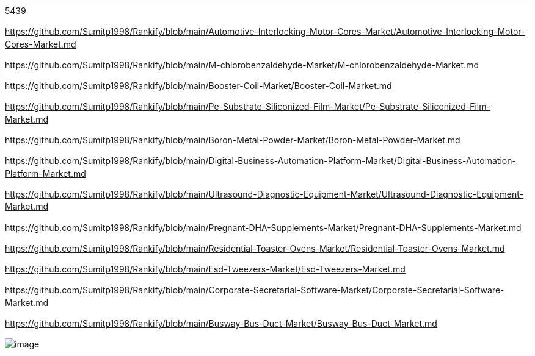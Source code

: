 5439</p><p><a href="https://github.com/Sumitp1998/Rankify/blob/main/Automotive-Interlocking-Motor-Cores-Market/Automotive-Interlocking-Motor-Cores-Market.md">https://github.com/Sumitp1998/Rankify/blob/main/Automotive-Interlocking-Motor-Cores-Market/Automotive-Interlocking-Motor-Cores-Market.md</a></p><p><a href="https://github.com/Sumitp1998/Rankify/blob/main/M-chlorobenzaldehyde-Market/M-chlorobenzaldehyde-Market.md">https://github.com/Sumitp1998/Rankify/blob/main/M-chlorobenzaldehyde-Market/M-chlorobenzaldehyde-Market.md</a></p><p><a href="https://github.com/Sumitp1998/Rankify/blob/main/Booster-Coil-Market/Booster-Coil-Market.md">https://github.com/Sumitp1998/Rankify/blob/main/Booster-Coil-Market/Booster-Coil-Market.md</a></p><p><a href="https://github.com/Sumitp1998/Rankify/blob/main/Pe-Substrate-Siliconized-Film-Market/Pe-Substrate-Siliconized-Film-Market.md">https://github.com/Sumitp1998/Rankify/blob/main/Pe-Substrate-Siliconized-Film-Market/Pe-Substrate-Siliconized-Film-Market.md</a></p><p><a href="https://github.com/Sumitp1998/Rankify/blob/main/Boron-Metal-Powder-Market/Boron-Metal-Powder-Market.md">https://github.com/Sumitp1998/Rankify/blob/main/Boron-Metal-Powder-Market/Boron-Metal-Powder-Market.md</a></p><p><a href="https://github.com/Sumitp1998/Rankify/blob/main/Digital-Business-Automation-Platform-Market/Digital-Business-Automation-Platform-Market.md">https://github.com/Sumitp1998/Rankify/blob/main/Digital-Business-Automation-Platform-Market/Digital-Business-Automation-Platform-Market.md</a></p><p><a href="https://github.com/Sumitp1998/Rankify/blob/main/Ultrasound-Diagnostic-Equipment-Market/Ultrasound-Diagnostic-Equipment-Market.md">https://github.com/Sumitp1998/Rankify/blob/main/Ultrasound-Diagnostic-Equipment-Market/Ultrasound-Diagnostic-Equipment-Market.md</a></p><p><a href="https://github.com/Sumitp1998/Rankify/blob/main/Pregnant-DHA-Supplements-Market/Pregnant-DHA-Supplements-Market.md">https://github.com/Sumitp1998/Rankify/blob/main/Pregnant-DHA-Supplements-Market/Pregnant-DHA-Supplements-Market.md</a></p><p><a href="https://github.com/Sumitp1998/Rankify/blob/main/Residential-Toaster-Ovens-Market/Residential-Toaster-Ovens-Market.md">https://github.com/Sumitp1998/Rankify/blob/main/Residential-Toaster-Ovens-Market/Residential-Toaster-Ovens-Market.md</a></p><p><a href="https://github.com/Sumitp1998/Rankify/blob/main/Esd-Tweezers-Market/Esd-Tweezers-Market.md">https://github.com/Sumitp1998/Rankify/blob/main/Esd-Tweezers-Market/Esd-Tweezers-Market.md</a></p><p><a href="https://github.com/Sumitp1998/Rankify/blob/main/Corporate-Secretarial-Software-Market/Corporate-Secretarial-Software-Market.md">https://github.com/Sumitp1998/Rankify/blob/main/Corporate-Secretarial-Software-Market/Corporate-Secretarial-Software-Market.md</a></p><p><a href="https://github.com/Sumitp1998/Rankify/blob/main/Busway-Bus-Duct-Market/Busway-Bus-Duct-Market.md">https://github.com/Sumitp1998/Rankify/blob/main/Busway-Bus-Duct-Market/Busway-Bus-Duct-Market.md</a></p>
![image](https://github.com/user-attachments/assets/39e10ca3-3a1b-43bc-9f2c-d92b63a1a660)
